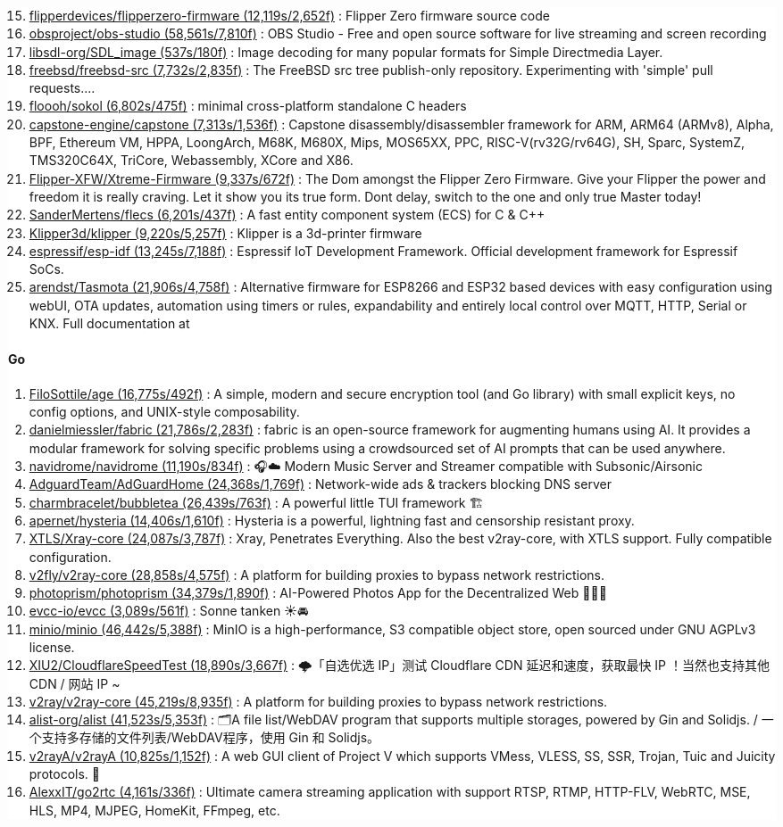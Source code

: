 15. [flipperdevices/flipperzero-firmware (12,119s/2,652f)](https://github.com/flipperdevices/flipperzero-firmware) : Flipper Zero firmware source code
16. [obsproject/obs-studio (58,561s/7,810f)](https://github.com/obsproject/obs-studio) : OBS Studio - Free and open source software for live streaming and screen recording
17. [libsdl-org/SDL_image (537s/180f)](https://github.com/libsdl-org/SDL_image) : Image decoding for many popular formats for Simple Directmedia Layer.
18. [freebsd/freebsd-src (7,732s/2,835f)](https://github.com/freebsd/freebsd-src) : The FreeBSD src tree publish-only repository. Experimenting with 'simple' pull requests....
19. [floooh/sokol (6,802s/475f)](https://github.com/floooh/sokol) : minimal cross-platform standalone C headers
20. [capstone-engine/capstone (7,313s/1,536f)](https://github.com/capstone-engine/capstone) : Capstone disassembly/disassembler framework for ARM, ARM64 (ARMv8), Alpha, BPF, Ethereum VM, HPPA, LoongArch, M68K, M680X, Mips, MOS65XX, PPC, RISC-V(rv32G/rv64G), SH, Sparc, SystemZ, TMS320C64X, TriCore, Webassembly, XCore and X86.
21. [Flipper-XFW/Xtreme-Firmware (9,337s/672f)](https://github.com/Flipper-XFW/Xtreme-Firmware) : The Dom amongst the Flipper Zero Firmware. Give your Flipper the power and freedom it is really craving. Let it show you its true form. Dont delay, switch to the one and only true Master today!
22. [SanderMertens/flecs (6,201s/437f)](https://github.com/SanderMertens/flecs) : A fast entity component system (ECS) for C & C++
23. [Klipper3d/klipper (9,220s/5,257f)](https://github.com/Klipper3d/klipper) : Klipper is a 3d-printer firmware
24. [espressif/esp-idf (13,245s/7,188f)](https://github.com/espressif/esp-idf) : Espressif IoT Development Framework. Official development framework for Espressif SoCs.
25. [arendst/Tasmota (21,906s/4,758f)](https://github.com/arendst/Tasmota) : Alternative firmware for ESP8266 and ESP32 based devices with easy configuration using webUI, OTA updates, automation using timers or rules, expandability and entirely local control over MQTT, HTTP, Serial or KNX. Full documentation at

#### Go
1. [FiloSottile/age (16,775s/492f)](https://github.com/FiloSottile/age) : A simple, modern and secure encryption tool (and Go library) with small explicit keys, no config options, and UNIX-style composability.
2. [danielmiessler/fabric (21,786s/2,283f)](https://github.com/danielmiessler/fabric) : fabric is an open-source framework for augmenting humans using AI. It provides a modular framework for solving specific problems using a crowdsourced set of AI prompts that can be used anywhere.
3. [navidrome/navidrome (11,190s/834f)](https://github.com/navidrome/navidrome) : 🎧☁️ Modern Music Server and Streamer compatible with Subsonic/Airsonic
4. [AdguardTeam/AdGuardHome (24,368s/1,769f)](https://github.com/AdguardTeam/AdGuardHome) : Network-wide ads & trackers blocking DNS server
5. [charmbracelet/bubbletea (26,439s/763f)](https://github.com/charmbracelet/bubbletea) : A powerful little TUI framework 🏗
6. [apernet/hysteria (14,406s/1,610f)](https://github.com/apernet/hysteria) : Hysteria is a powerful, lightning fast and censorship resistant proxy.
7. [XTLS/Xray-core (24,087s/3,787f)](https://github.com/XTLS/Xray-core) : Xray, Penetrates Everything. Also the best v2ray-core, with XTLS support. Fully compatible configuration.
8. [v2fly/v2ray-core (28,858s/4,575f)](https://github.com/v2fly/v2ray-core) : A platform for building proxies to bypass network restrictions.
9. [photoprism/photoprism (34,379s/1,890f)](https://github.com/photoprism/photoprism) : AI-Powered Photos App for the Decentralized Web 🌈💎✨
10. [evcc-io/evcc (3,089s/561f)](https://github.com/evcc-io/evcc) : Sonne tanken ☀️🚘
11. [minio/minio (46,442s/5,388f)](https://github.com/minio/minio) : MinIO is a high-performance, S3 compatible object store, open sourced under GNU AGPLv3 license.
12. [XIU2/CloudflareSpeedTest (18,890s/3,667f)](https://github.com/XIU2/CloudflareSpeedTest) : 🌩「自选优选 IP」测试 Cloudflare CDN 延迟和速度，获取最快 IP ！当然也支持其他 CDN / 网站 IP ~
13. [v2ray/v2ray-core (45,219s/8,935f)](https://github.com/v2ray/v2ray-core) : A platform for building proxies to bypass network restrictions.
14. [alist-org/alist (41,523s/5,353f)](https://github.com/alist-org/alist) : 🗂️A file list/WebDAV program that supports multiple storages, powered by Gin and Solidjs. / 一个支持多存储的文件列表/WebDAV程序，使用 Gin 和 Solidjs。
15. [v2rayA/v2rayA (10,825s/1,152f)](https://github.com/v2rayA/v2rayA) : A web GUI client of Project V which supports VMess, VLESS, SS, SSR, Trojan, Tuic and Juicity protocols. 🚀
16. [AlexxIT/go2rtc (4,161s/336f)](https://github.com/AlexxIT/go2rtc) : Ultimate camera streaming application with support RTSP, RTMP, HTTP-FLV, WebRTC, MSE, HLS, MP4, MJPEG, HomeKit, FFmpeg, etc.
